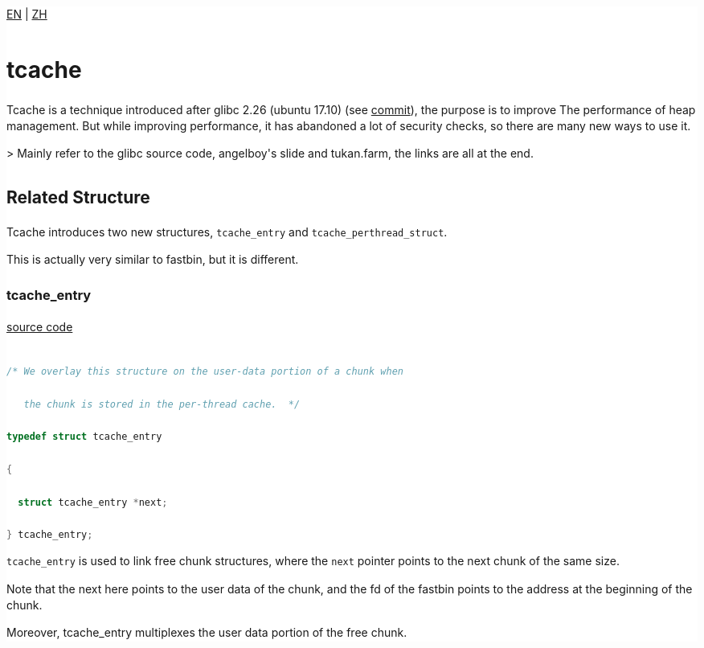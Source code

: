 [EN](./tcache.md) | [ZH](./tcache-zh.md)
# tcache



Tcache is a technique introduced after glibc 2.26 (ubuntu 17.10) (see [commit](https://sourceware.org/git/?p=glibc.git;a=commitdiff;h=d5c3fafc4307c9b7a4c7d5cb381fcdbfad340bcc)), the purpose is to improve The performance of heap management. But while improving performance, it has abandoned a lot of security checks, so there are many new ways to use it.


&gt; Mainly refer to the glibc source code, angelboy&#39;s slide and tukan.farm, the links are all at the end.


## Related Structure


Tcache introduces two new structures, `tcache_entry` and `tcache_perthread_struct`.


This is actually very similar to fastbin, but it is different.


### tcache_entry



[source code](https://code.woboq.org/userspace/glibc/malloc/malloc.c.html#tcache_entry)



```C

/* We overlay this structure on the user-data portion of a chunk when

   the chunk is stored in the per-thread cache.  */

typedef struct tcache_entry

{

  struct tcache_entry *next;

} tcache_entry;

```



`tcache_entry` is used to link free chunk structures, where the `next` pointer points to the next chunk of the same size.


Note that the next here points to the user data of the chunk, and the fd of the fastbin points to the address at the beginning of the chunk.


Moreover, tcache_entry multiplexes the user data portion of the free chunk.
